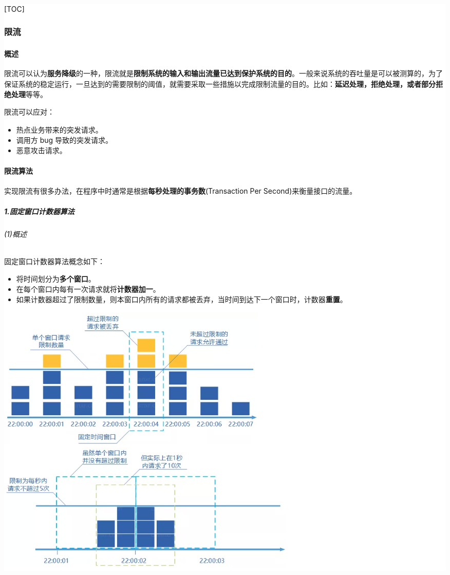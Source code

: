 [TOC]

### 限流

#### 概述

限流可以认为**服务降级**的一种，限流就是**限制系统的输入和输出流量已达到保护系统的目的**。一般来说系统的吞吐量是可以被测算的，为了保证系统的稳定运行，一旦达到的需要限制的阈值，就需要采取一些措施以完成限制流量的目的。比如：**延迟处理，拒绝处理，或者部分拒绝处理**等等。

限流可以应对：

- 热点业务带来的突发请求。
- 调用方 bug 导致的突发请求。
- 恶意攻击请求。

#### 限流算法

实现限流有很多办法，在程序中时通常是根据**每秒处理的事务数**(Transaction Per Second)来衡量接口的流量。

##### 1.固定窗口计数器算法

###### (1)概述

固定窗口计数器算法概念如下：

- 将时间划分为**多个窗口**。
- 在每个窗口内每有一次请求就将**计数器加一**。
- 如果计数器超过了限制数量，则本窗口内所有的请求都被丢弃，当时间到达下一个窗口时，计数器**重置**。

<img src="assets/image-20200726235529093.png" alt="image-20200726235529093" style="zoom:75%;" />

<img src="assets/image-20200726235704547.png" alt="image-20200726235704547" style="zoom:75%;" />
